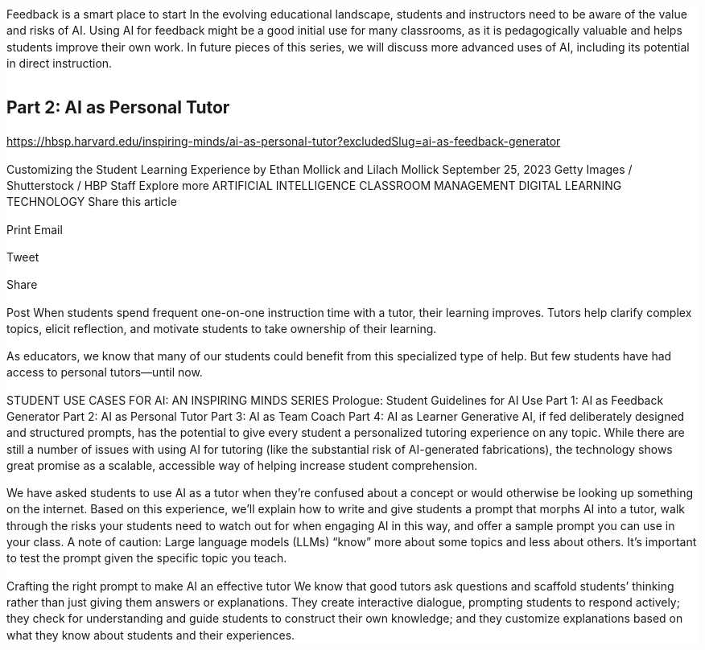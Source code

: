 Feedback is a smart place to start
In the evolving educational landscape, students and instructors need to be aware of the value and risks of AI. Using AI for feedback might be a good initial use for many classrooms, as it is pedagogically valuable and helps students improve their own work. In future pieces of this series, we will discuss more advanced uses of AI, including its potential in direct instruction.

## Part 2: AI as Personal Tutor
https://hbsp.harvard.edu/inspiring-minds/ai-as-personal-tutor?excludedSlug=ai-as-feedback-generator

Customizing the Student Learning Experience
by Ethan Mollick and Lilach Mollick
September 25, 2023
Getty Images / Shutterstock / HBP Staff
Explore more
ARTIFICIAL INTELLIGENCE
CLASSROOM MANAGEMENT
DIGITAL LEARNING
TECHNOLOGY
Share this article

Print
Email

Tweet

Share

Post
When students spend frequent one-on-one instruction time with a tutor, their learning improves. Tutors help clarify complex topics, elicit reflection, and motivate students to take ownership of their learning.

As educators, we know that many of our students could benefit from this specialized type of help. But few students have had access to personal tutors—until now.

STUDENT USE CASES FOR AI: AN INSPIRING MINDS SERIES
Prologue: Student Guidelines for AI Use
Part 1: AI as Feedback Generator
Part 2: AI as Personal Tutor
Part 3: AI as Team Coach
Part 4: AI as Learner
Generative AI, if fed deliberately designed and structured prompts, has the potential to give every student a personalized tutoring experience on any topic. While there are still a number of issues with using AI for tutoring (like the substantial risk of AI-generated fabrications), the technology shows great promise as a scalable, accessible way of helping increase student comprehension.

We have asked students to use AI as a tutor when they’re confused about a concept or would otherwise be looking up something on the internet. Based on this experience, we’ll explain how to write and give students a prompt that morphs AI into a tutor, walk through the risks your students need to watch out for when engaging AI in this way, and offer a sample prompt you can use in your class. A note of caution: Large language models (LLMs) “know” more about some topics and less about others. It’s important to test the prompt given the specific topic you teach.

Crafting the right prompt to make AI an effective tutor
We know that good tutors ask questions and scaffold students’ thinking rather than just giving them answers or explanations. They create interactive dialogue, prompting students to respond actively; they check for understanding and guide students to construct their own knowledge; and they customize explanations based on what they know about students and their experiences.
